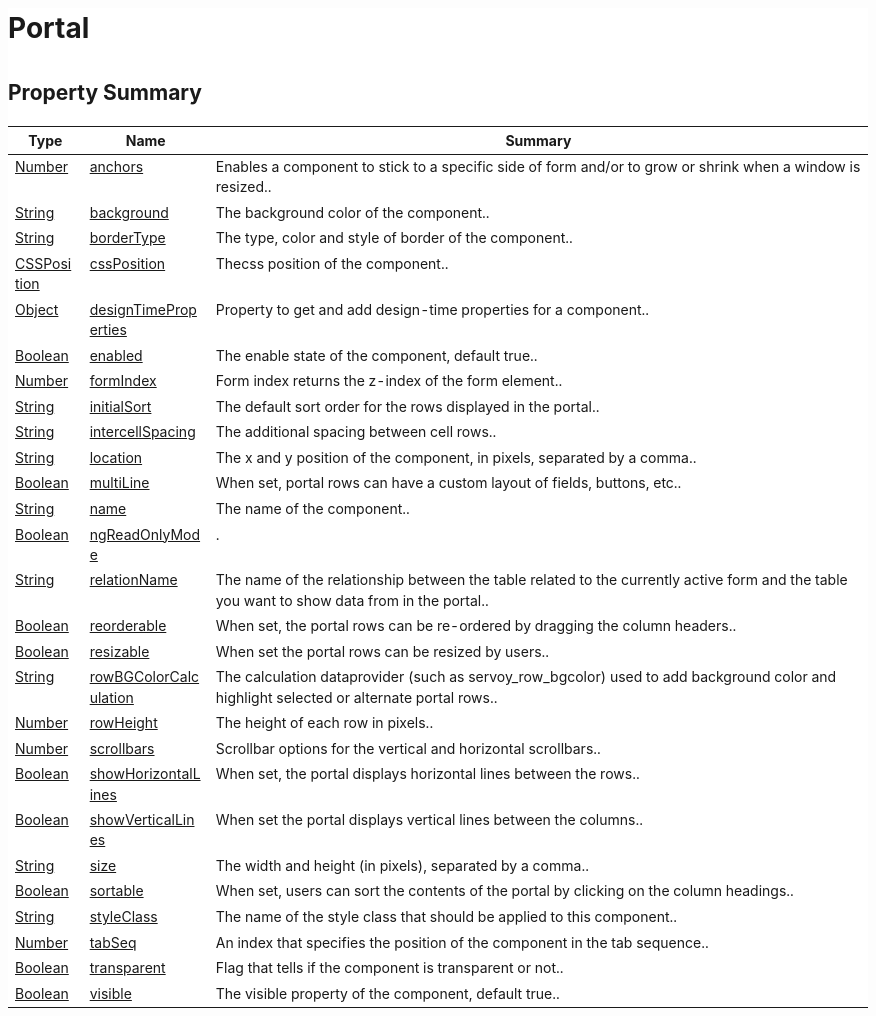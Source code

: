 #  Portal


## Property Summary

| Type                                                  | Name                    | Summary                                                                                                           |
| ----------------------------------------------------- | ----------------------- | ----------------------------------------------------------------------------------------------------------------- |
| [Number](../../JSLib/Number.md) | [anchors](Portal.md#anchors)                   | Enables a component to stick to a specific side of form and/or to  grow or shrink when a window is resized..                                    |
| [String](../../JSLib/String.md) | [background](Portal.md#background)                   | The background color of the component..                                    |
| [String](../../JSLib/String.md) | [borderType](Portal.md#borderType)                   | The type, color and style of border of the component..                                    |
| [CSSPosition](../../Application/CSSPosition.md) | [cssPosition](Portal.md#cssPosition)                   | Thecss position of the component..                                    |
| [Object](../../JSLib/Object.md) | [designTimeProperties](Portal.md#designTimeProperties)                   | Property to get and add design-time properties for a component..                                    |
| [Boolean](../../JSLib/Boolean.md) | [enabled](Portal.md#enabled)                   | The enable state of the component, default true..                                    |
| [Number](../../JSLib/Number.md) | [formIndex](Portal.md#formIndex)                   | Form index returns the z-index of the form element..                                    |
| [String](../../JSLib/String.md) | [initialSort](Portal.md#initialSort)                   | The default sort order for the rows displayed in the portal..                                    |
| [String](../../JSLib/String.md) | [intercellSpacing](Portal.md#intercellSpacing)                   | The additional spacing between cell rows..                                    |
| [String](../../JSLib/String.md) | [location](Portal.md#location)                   | The x and y position of the component, in pixels, separated by a comma..                                    |
| [Boolean](../../JSLib/Boolean.md) | [multiLine](Portal.md#multiLine)                   | When set, portal rows can have a custom layout of fields, buttons, etc..                                    |
| [String](../../JSLib/String.md) | [name](Portal.md#name)                   | The name of the component..                                    |
| [Boolean](../../JSLib/Boolean.md) | [ngReadOnlyMode](Portal.md#ngReadOnlyMode)                   | .                                    |
| [String](../../JSLib/String.md) | [relationName](Portal.md#relationName)                   | The name of the relationship between the table related to the currently active  form and the table you want to show data from in the portal..                                    |
| [Boolean](../../JSLib/Boolean.md) | [reorderable](Portal.md#reorderable)                   | When set, the portal rows can be re-ordered by dragging the column headers..                                    |
| [Boolean](../../JSLib/Boolean.md) | [resizable](Portal.md#resizable)                   | When set the portal rows can be resized by users..                                    |
| [String](../../JSLib/String.md) | [rowBGColorCalculation](Portal.md#rowBGColorCalculation)                   | The calculation dataprovider (such as servoy_row_bgcolor) used to add background color and highlight selected or alternate portal rows..                                    |
| [Number](../../JSLib/Number.md) | [rowHeight](Portal.md#rowHeight)                   | The height of each row in pixels..                                    |
| [Number](../../JSLib/Number.md) | [scrollbars](Portal.md#scrollbars)                   | Scrollbar options for the vertical and horizontal scrollbars..                                    |
| [Boolean](../../JSLib/Boolean.md) | [showHorizontalLines](Portal.md#showHorizontalLines)                   | When set, the portal displays horizontal lines between the rows..                                    |
| [Boolean](../../JSLib/Boolean.md) | [showVerticalLines](Portal.md#showVerticalLines)                   | When set the portal displays vertical lines between the columns..                                    |
| [String](../../JSLib/String.md) | [size](Portal.md#size)                   | The width and height (in pixels), separated by a comma..                                    |
| [Boolean](../../JSLib/Boolean.md) | [sortable](Portal.md#sortable)                   | When set, users can sort the contents of the portal by clicking on the column headings..                                    |
| [String](../../JSLib/String.md) | [styleClass](Portal.md#styleClass)                   | The name of the style class that should be applied to this component..                                    |
| [Number](../../JSLib/Number.md) | [tabSeq](Portal.md#tabSeq)                   | An index that specifies the position of the component in the tab sequence..                                    |
| [Boolean](../../JSLib/Boolean.md) | [transparent](Portal.md#transparent)                   | Flag that tells if the component is transparent or not..                                    |
| [Boolean](../../JSLib/Boolean.md) | [visible](Portal.md#visible)                   | The visible property of the component, default true..                                    |

